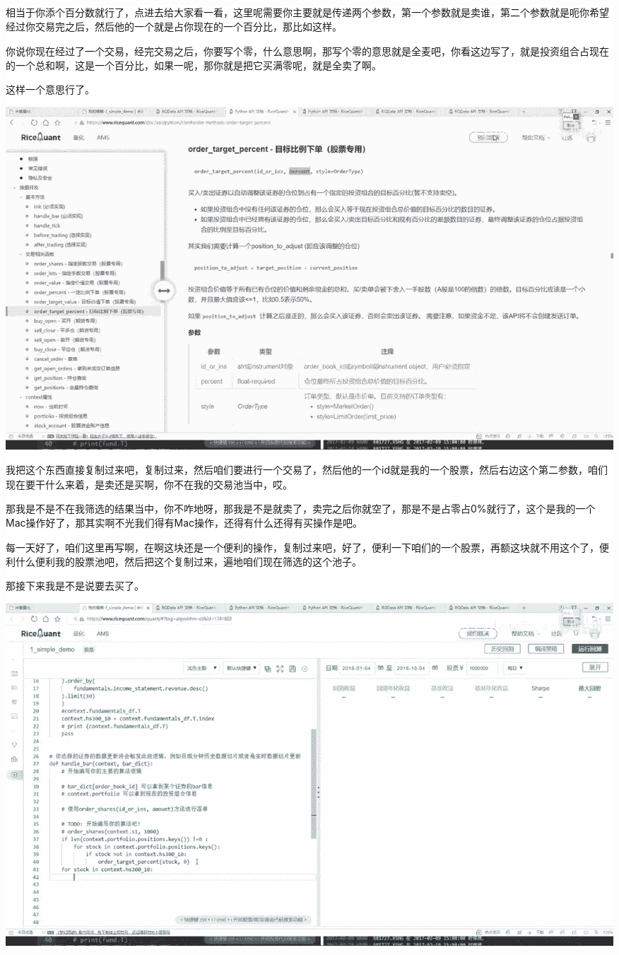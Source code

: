 相当于你添个百分数就行了，点进去给大家看一看，这里呢需要你主要就是传递两个参数，第一个参数就是卖谁，第二个参数就是呃你希望经过你交易完之后，然后他的一个就是占你现在的一个百分比，那比如这样。

你说你现在经过了一个交易，经完交易之后，你要写个零，什么意思啊，那写个零的意思就是全麦吧，你看这边写了，就是投资组合占现在的一个总和啊，这是一个百分比，如果一呢，那你就是把它买满零呢，就是全卖了啊。

这样一个意思行了。

![](img/a8e7f51e0fe0259a381f8dc9643f0cb5_70.png)

我把这个东西直接复制过来吧，复制过来，然后咱们要进行一个交易了，然后他的一个id就是我的一个股票，然后右边这个第二参数，咱们现在要干什么来着，是卖还是买啊，你不在我的交易池当中，哎。

那我是不是不在我筛选的结果当中，你不咋地呀，那我是不是就卖了，卖完之后你就空了，那是不是占零占0%就行了，这个是我的一个Mac操作好了，那其实啊不光我们得有Mac操作，还得有什么还得有买操作是吧。

每一天好了，咱们这里再写啊，在啊这块还是一个便利的操作，复制过来吧，好了，便利一下咱们的一个股票，再额这块就不用这个了，便利什么便利我的股票池吧，然后把这个复制过来，遍地咱们现在筛选的这个池子。

那接下来我是不是说要去买了。

![](img/a8e7f51e0fe0259a381f8dc9643f0cb5_72.png)
